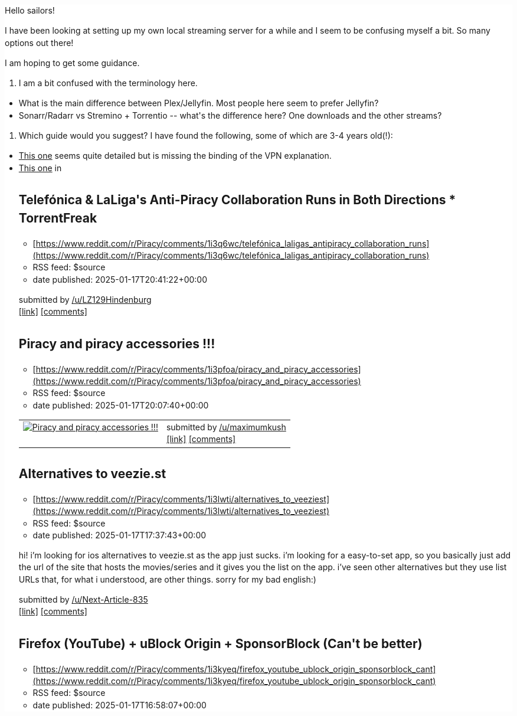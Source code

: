 <div class="md"><p>Hello sailors!</p> <p>I have been looking at setting up my own local streaming server for a while and I seem to be confusing myself a bit. So many options out there! </p> <p>I am hoping to get some guidance.</p> <ol> <li>I am a bit confused with the terminology here. </li> </ol> <ul> <li>What is the main difference between Plex/Jellyfin. Most people here seem to prefer Jellyfin?</li> <li>Sonarr/Radarr vs Stremino + Torrentio -- what&#39;s the difference here? One downloads and the other streams? </li> </ul> <ol> <li>Which guide would you suggest? I have found the following, some of which are 3-4 years old(!):</li> </ol> <ul> <li><a href="https://www.reddit.com/r/Piracy/comments/pqsomd/the_complete_guide_to_building_your_personal_self/">This one</a> seems quite detailed but is missing the binding of the VPN explanation. </li> <li><a href="https://www.reddit.com/r/Piracy/comments/ma1hlm/the_complete_guide_to_building_your_own_personal/">This one</a> in

## Telefónica & LaLiga's Anti-Piracy Collaboration Runs in Both Directions * TorrentFreak
 - [https://www.reddit.com/r/Piracy/comments/1i3q6wc/telefónica_laligas_antipiracy_collaboration_runs](https://www.reddit.com/r/Piracy/comments/1i3q6wc/telefónica_laligas_antipiracy_collaboration_runs)
 - RSS feed: $source
 - date published: 2025-01-17T20:41:22+00:00

&#32; submitted by &#32; <a href="https://www.reddit.com/user/LZ129Hindenburg"> /u/LZ129Hindenburg </a> <br/> <span><a href="https://torrentfreak.com/telefonica-laligas-anti-piracy-collaboration-runs-in-both-directions-250117/">[link]</a></span> &#32; <span><a href="https://www.reddit.com/r/Piracy/comments/1i3q6wc/telefónica_laligas_antipiracy_collaboration_runs/">[comments]</a></span>

## Piracy and piracy accessories !!!
 - [https://www.reddit.com/r/Piracy/comments/1i3pfoa/piracy_and_piracy_accessories](https://www.reddit.com/r/Piracy/comments/1i3pfoa/piracy_and_piracy_accessories)
 - RSS feed: $source
 - date published: 2025-01-17T20:07:40+00:00

<table> <tr><td> <a href="https://www.reddit.com/r/Piracy/comments/1i3pfoa/piracy_and_piracy_accessories/"> <img src="https://preview.redd.it/bm80dhvc2mde1.jpeg?width=640&amp;crop=smart&amp;auto=webp&amp;s=f7dbde44164f2dc9909d85b87cc2bef0e9888faf" alt="Piracy and piracy accessories !!!" title="Piracy and piracy accessories !!!" /> </a> </td><td> &#32; submitted by &#32; <a href="https://www.reddit.com/user/maximumkush"> /u/maximumkush </a> <br/> <span><a href="https://i.redd.it/bm80dhvc2mde1.jpeg">[link]</a></span> &#32; <span><a href="https://www.reddit.com/r/Piracy/comments/1i3pfoa/piracy_and_piracy_accessories/">[comments]</a></span> </td></tr></table>

## Alternatives to veezie.st
 - [https://www.reddit.com/r/Piracy/comments/1i3lwti/alternatives_to_veeziest](https://www.reddit.com/r/Piracy/comments/1i3lwti/alternatives_to_veeziest)
 - RSS feed: $source
 - date published: 2025-01-17T17:37:43+00:00

<div class="md"><p>hi! i’m looking for ios alternatives to veezie.st as the app just sucks. i’m looking for a easy-to-set app, so you basically just add the url of the site that hosts the movies/series and it gives you the list on the app. i’ve seen other alternatives but they use list URLs that, for what i understood, are other things. sorry for my bad english:)</p> </div> &#32; submitted by &#32; <a href="https://www.reddit.com/user/Next-Article-835"> /u/Next-Article-835 </a> <br/> <span><a href="https://www.reddit.com/r/Piracy/comments/1i3lwti/alternatives_to_veeziest/">[link]</a></span> &#32; <span><a href="https://www.reddit.com/r/Piracy/comments/1i3lwti/alternatives_to_veeziest/">[comments]</a></span>

## Firefox (YouTube) + uBlock Origin + SponsorBlock (Can't be better)
 - [https://www.reddit.com/r/Piracy/comments/1i3kyeq/firefox_youtube_ublock_origin_sponsorblock_cant](https://www.reddit.com/r/Piracy/comments/1i3kyeq/firefox_youtube_ublock_origin_sponsorblock_cant)
 - RSS feed: $source
 - date published: 2025-01-17T16:58:07+00:00
